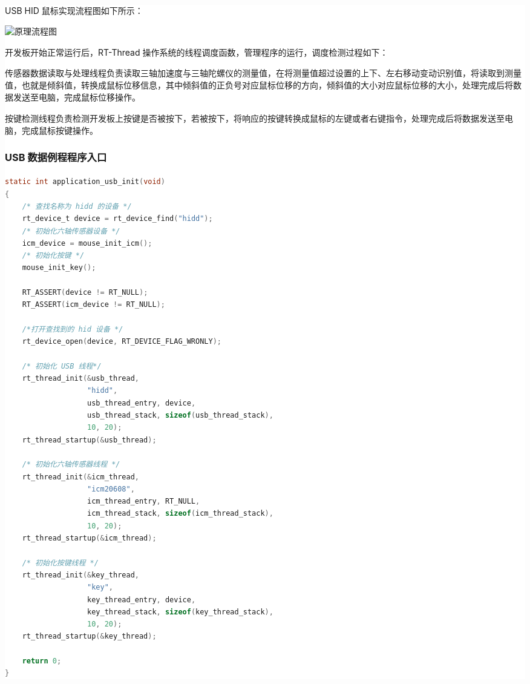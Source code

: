USB HID 鼠标实现流程图如下所示：

![原理流程图](../../docs/figures/10_component_usb_mouse/mouse-implement-flow.png)

开发板开始正常运行后，RT-Thread 操作系统的线程调度函数，管理程序的运行，调度检测过程如下：

传感器数据读取与处理线程负责读取三轴加速度与三轴陀螺仪的测量值，在将测量值超过设置的上下、左右移动变动识别值，将读取到测量值，也就是倾斜值，转换成鼠标位移信息，其中倾斜值的正负号对应鼠标位移的方向，倾斜值的大小对应鼠标位移的大小，处理完成后将数据发送至电脑，完成鼠标位移操作。

按键检测线程负责检测开发板上按键是否被按下，若被按下，将响应的按键转换成鼠标的左键或者右键指令，处理完成后将数据发送至电脑，完成鼠标按键操作。

### **USB 数据例程程序入口**

```c
static int application_usb_init(void)
{
    /* 查找名称为 hidd 的设备 */
    rt_device_t device = rt_device_find("hidd"); 
    /* 初始化六轴传感器设备 */
    icm_device = mouse_init_icm(); 
    /* 初始化按键 */ 
    mouse_init_key();

    RT_ASSERT(device != RT_NULL);
    RT_ASSERT(icm_device != RT_NULL);

    /*打开查找到的 hid 设备 */
    rt_device_open(device, RT_DEVICE_FLAG_WRONLY);

    /* 初始化 USB 线程*/
    rt_thread_init(&usb_thread,
                   "hidd",
                   usb_thread_entry, device,
                   usb_thread_stack, sizeof(usb_thread_stack),
                   10, 20);
    rt_thread_startup(&usb_thread);

    /* 初始化六轴传感器线程 */
    rt_thread_init(&icm_thread,
                   "icm20608",
                   icm_thread_entry, RT_NULL,
                   icm_thread_stack, sizeof(icm_thread_stack),
                   10, 20);
    rt_thread_startup(&icm_thread);

    /* 初始化按键线程 */
    rt_thread_init(&key_thread,
                   "key",
                   key_thread_entry, device,
                   key_thread_stack, sizeof(key_thread_stack),
                   10, 20);
    rt_thread_startup(&key_thread);

    return 0;
}
```
